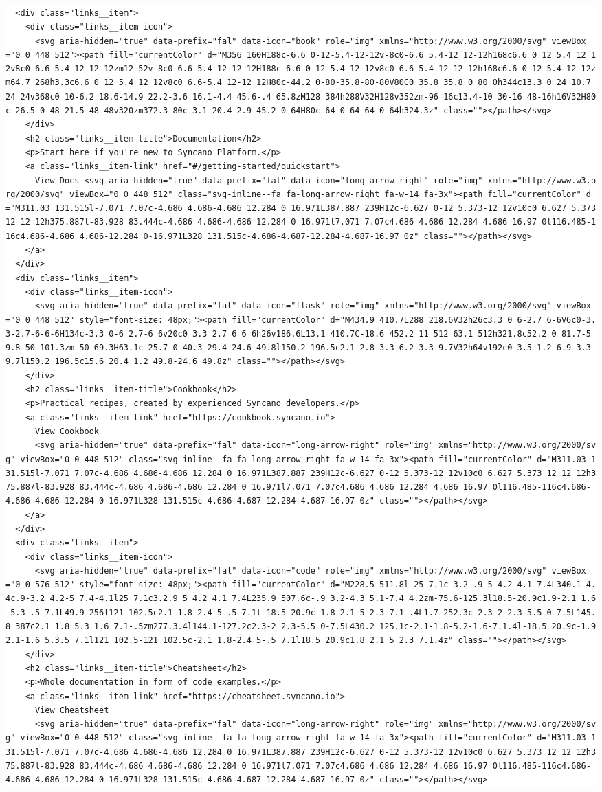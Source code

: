       <div class="links__item">
        <div class="links__item-icon">
          <svg aria-hidden="true" data-prefix="fal" data-icon="book" role="img" xmlns="http://www.w3.org/2000/svg" viewBox="0 0 448 512"><path fill="currentColor" d="M356 160H188c-6.6 0-12-5.4-12-12v-8c0-6.6 5.4-12 12-12h168c6.6 0 12 5.4 12 12v8c0 6.6-5.4 12-12 12zm12 52v-8c0-6.6-5.4-12-12-12H188c-6.6 0-12 5.4-12 12v8c0 6.6 5.4 12 12 12h168c6.6 0 12-5.4 12-12zm64.7 268h3.3c6.6 0 12 5.4 12 12v8c0 6.6-5.4 12-12 12H80c-44.2 0-80-35.8-80-80V80C0 35.8 35.8 0 80 0h344c13.3 0 24 10.7 24 24v368c0 10-6.2 18.6-14.9 22.2-3.6 16.1-4.4 45.6-.4 65.8zM128 384h288V32H128v352zm-96 16c13.4-10 30-16 48-16h16V32H80c-26.5 0-48 21.5-48 48v320zm372.3 80c-3.1-20.4-2.9-45.2 0-64H80c-64 0-64 64 0 64h324.3z" class=""></path></svg>
        </div>
        <h2 class="links__item-title">Documentation</h2>
        <p>Start here if you're new to Syncano Platform.</p>
        <a class="links__item-link" href="#/getting-started/quickstart">
          View Docs <svg aria-hidden="true" data-prefix="fal" data-icon="long-arrow-right" role="img" xmlns="http://www.w3.org/2000/svg" viewBox="0 0 448 512" class="svg-inline--fa fa-long-arrow-right fa-w-14 fa-3x"><path fill="currentColor" d="M311.03 131.515l-7.071 7.07c-4.686 4.686-4.686 12.284 0 16.971L387.887 239H12c-6.627 0-12 5.373-12 12v10c0 6.627 5.373 12 12 12h375.887l-83.928 83.444c-4.686 4.686-4.686 12.284 0 16.971l7.071 7.07c4.686 4.686 12.284 4.686 16.97 0l116.485-116c4.686-4.686 4.686-12.284 0-16.971L328 131.515c-4.686-4.687-12.284-4.687-16.97 0z" class=""></path></svg>
        </a>
      </div>
      <div class="links__item">
        <div class="links__item-icon">
          <svg aria-hidden="true" data-prefix="fal" data-icon="flask" role="img" xmlns="http://www.w3.org/2000/svg" viewBox="0 0 448 512" style="font-size: 48px;"><path fill="currentColor" d="M434.9 410.7L288 218.6V32h26c3.3 0 6-2.7 6-6V6c0-3.3-2.7-6-6-6H134c-3.3 0-6 2.7-6 6v20c0 3.3 2.7 6 6 6h26v186.6L13.1 410.7C-18.6 452.2 11 512 63.1 512h321.8c52.2 0 81.7-59.8 50-101.3zm-50 69.3H63.1c-25.7 0-40.3-29.4-24.6-49.8l150.2-196.5c2.1-2.8 3.3-6.2 3.3-9.7V32h64v192c0 3.5 1.2 6.9 3.3 9.7l150.2 196.5c15.6 20.4 1.2 49.8-24.6 49.8z" class=""></path></svg>
        </div>
        <h2 class="links__item-title">Cookbook</h2>
        <p>Practical recipes, created by experienced Syncano developers.</p>
        <a class="links__item-link" href="https://cookbook.syncano.io">
          View Cookbook
          <svg aria-hidden="true" data-prefix="fal" data-icon="long-arrow-right" role="img" xmlns="http://www.w3.org/2000/svg" viewBox="0 0 448 512" class="svg-inline--fa fa-long-arrow-right fa-w-14 fa-3x"><path fill="currentColor" d="M311.03 131.515l-7.071 7.07c-4.686 4.686-4.686 12.284 0 16.971L387.887 239H12c-6.627 0-12 5.373-12 12v10c0 6.627 5.373 12 12 12h375.887l-83.928 83.444c-4.686 4.686-4.686 12.284 0 16.971l7.071 7.07c4.686 4.686 12.284 4.686 16.97 0l116.485-116c4.686-4.686 4.686-12.284 0-16.971L328 131.515c-4.686-4.687-12.284-4.687-16.97 0z" class=""></path></svg>
        </a>
      </div>
      <div class="links__item">
        <div class="links__item-icon">
          <svg aria-hidden="true" data-prefix="fal" data-icon="code" role="img" xmlns="http://www.w3.org/2000/svg" viewBox="0 0 576 512" style="font-size: 48px;"><path fill="currentColor" d="M228.5 511.8l-25-7.1c-3.2-.9-5-4.2-4.1-7.4L340.1 4.4c.9-3.2 4.2-5 7.4-4.1l25 7.1c3.2.9 5 4.2 4.1 7.4L235.9 507.6c-.9 3.2-4.3 5.1-7.4 4.2zm-75.6-125.3l18.5-20.9c1.9-2.1 1.6-5.3-.5-7.1L49.9 256l121-102.5c2.1-1.8 2.4-5 .5-7.1l-18.5-20.9c-1.8-2.1-5-2.3-7.1-.4L1.7 252.3c-2.3 2-2.3 5.5 0 7.5L145.8 387c2.1 1.8 5.3 1.6 7.1-.5zm277.3.4l144.1-127.2c2.3-2 2.3-5.5 0-7.5L430.2 125.1c-2.1-1.8-5.2-1.6-7.1.4l-18.5 20.9c-1.9 2.1-1.6 5.3.5 7.1l121 102.5-121 102.5c-2.1 1.8-2.4 5-.5 7.1l18.5 20.9c1.8 2.1 5 2.3 7.1.4z" class=""></path></svg>
        </div>
        <h2 class="links__item-title">Cheatsheet</h2>
        <p>Whole documentation in form of code examples.</p>
        <a class="links__item-link" href="https://cheatsheet.syncano.io">
          View Cheatsheet
          <svg aria-hidden="true" data-prefix="fal" data-icon="long-arrow-right" role="img" xmlns="http://www.w3.org/2000/svg" viewBox="0 0 448 512" class="svg-inline--fa fa-long-arrow-right fa-w-14 fa-3x"><path fill="currentColor" d="M311.03 131.515l-7.071 7.07c-4.686 4.686-4.686 12.284 0 16.971L387.887 239H12c-6.627 0-12 5.373-12 12v10c0 6.627 5.373 12 12 12h375.887l-83.928 83.444c-4.686 4.686-4.686 12.284 0 16.971l7.071 7.07c4.686 4.686 12.284 4.686 16.97 0l116.485-116c4.686-4.686 4.686-12.284 0-16.971L328 131.515c-4.686-4.687-12.284-4.687-16.97 0z" class=""></path></svg>